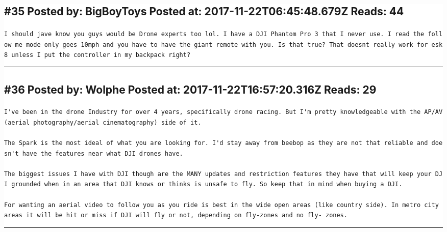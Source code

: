 ## \#35 Posted by: BigBoyToys Posted at: 2017-11-22T06:45:48.679Z Reads: 44

```
I should jave know you guys would be Drone experts too lol. I have a DJI Phantom Pro 3 that I never use. I read the follow me mode only goes 10mph and you have to have the giant remote with you. Is that true? That doesnt really work for esk8 unless I put the controller in my backpack right?
```

---
## \#36 Posted by: Wolphe Posted at: 2017-11-22T16:57:20.316Z Reads: 29

```
I've been in the drone Industry for over 4 years, specifically drone racing. But I'm pretty knowledgeable with the AP/AV (aerial photography/aerial cinematography) side of it.

The Spark is the most ideal of what you are looking for. I'd stay away from beebop as they are not that reliable and doesn't have the features near what DJI drones have. 

The biggest issues I have with DJI though are the MANY updates and restriction features they have that will keep your DJI grounded when in an area that DJI knows or thinks is unsafe to fly. So keep that in mind when buying a DJI. 

For wanting an aerial video to follow you as you ride is best in the wide open areas (like country side). In metro city areas it will be hit or miss if DJI will fly or not, depending on fly-zones and no fly- zones.
```

---
